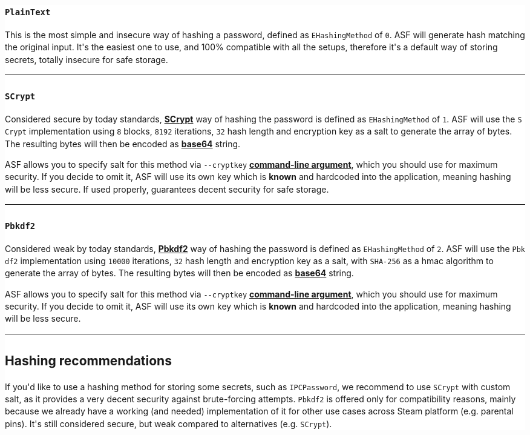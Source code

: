 
### `PlainText`

This is the most simple and insecure way of hashing a password, defined as `EHashingMethod` of `0`. ASF will generate hash matching the original input. It's the easiest one to use, and 100% compatible with all the setups, therefore it's a default way of storing secrets, totally insecure for safe storage.

---

### `SCrypt`

Considered secure by today standards, **[SCrypt](https://en.wikipedia.org/wiki/Scrypt)** way of hashing the password is defined as `EHashingMethod` of `1`. ASF will use the `SCrypt` implementation using `8` blocks, `8192` iterations, `32` hash length and encryption key as a salt to generate the array of bytes. The resulting bytes will then be encoded as **[base64](https://en.wikipedia.org/wiki/Base64)** string.

ASF allows you to specify salt for this method via `--cryptkey` **[command-line argument](https://github.com/JustArchiNET/ArchiSteamFarm/wiki/Command-Line-Arguments)**, which you should use for maximum security. If you decide to omit it, ASF will use its own key which is **known** and hardcoded into the application, meaning hashing will be less secure. If used properly, guarantees decent security for safe storage.

---

### `Pbkdf2`

Considered weak by today standards, **[Pbkdf2](https://en.wikipedia.org/wiki/PBKDF2)** way of hashing the password is defined as `EHashingMethod` of `2`. ASF will use the `Pbkdf2` implementation using `10000` iterations, `32` hash length and encryption key as a salt, with `SHA-256` as a hmac algorithm to generate the array of bytes. The resulting bytes will then be encoded as **[base64](https://en.wikipedia.org/wiki/Base64)** string.

ASF allows you to specify salt for this method via `--cryptkey` **[command-line argument](https://github.com/JustArchiNET/ArchiSteamFarm/wiki/Command-Line-Arguments)**, which you should use for maximum security. If you decide to omit it, ASF will use its own key which is **known** and hardcoded into the application, meaning hashing will be less secure.

---

## Hashing recommendations

If you'd like to use a hashing method for storing some secrets, such as `IPCPassword`, we recommend to use `SCrypt` with custom salt, as it provides a very decent security against brute-forcing attempts. `Pbkdf2` is offered only for compatibility reasons, mainly because we already have a working (and needed) implementation of it for other use cases across Steam platform (e.g. parental pins). It's still considered secure, but weak compared to alternatives (e.g. `SCrypt`).